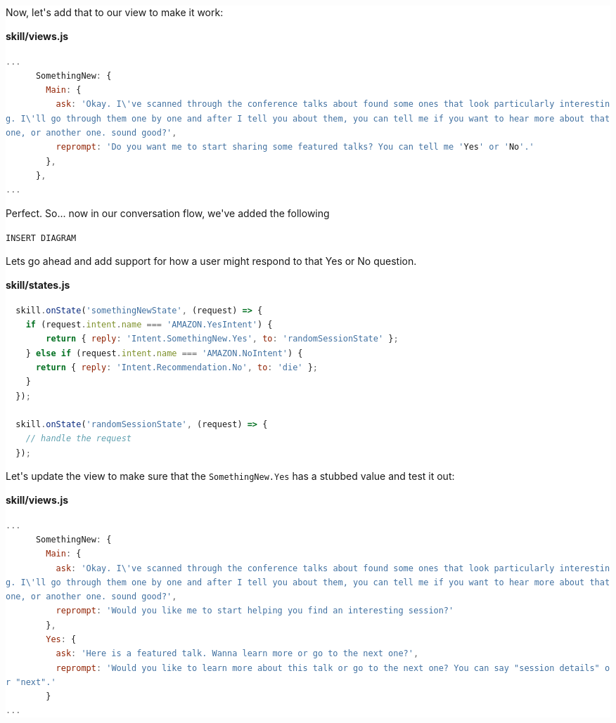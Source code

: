 Now, let's add that to our view to make it work:

**skill/views.js**
```js
...
      SomethingNew: {
        Main: {
          ask: 'Okay. I\'ve scanned through the conference talks about found some ones that look particularly interesting. I\'ll go through them one by one and after I tell you about them, you can tell me if you want to hear more about that one, or another one. sound good?',
          reprompt: 'Do you want me to start sharing some featured talks? You can tell me 'Yes' or 'No'.'
        },
      },
...
```

Perfect. So... now in our conversation flow, we've added the following

```
INSERT DIAGRAM
``` 

Lets go ahead and add support for how a user might respond to that Yes or No question.

**skill/states.js**
```js
  skill.onState('somethingNewState', (request) => {
    if (request.intent.name === 'AMAZON.YesIntent') {
        return { reply: 'Intent.SomethingNew.Yes', to: 'randomSessionState' };
    } else if (request.intent.name === 'AMAZON.NoIntent') {
      return { reply: 'Intent.Recommendation.No', to: 'die' };
    }
  });

  skill.onState('randomSessionState', (request) => {
    // handle the request
  });
```

Let's update the view to make sure that the `SomethingNew.Yes` has a stubbed value and test it out:

**skill/views.js**
```js
...
      SomethingNew: {
        Main: {
          ask: 'Okay. I\'ve scanned through the conference talks about found some ones that look particularly interesting. I\'ll go through them one by one and after I tell you about them, you can tell me if you want to hear more about that one, or another one. sound good?',
          reprompt: 'Would you like me to start helping you find an interesting session?'
        },
        Yes: {
          ask: 'Here is a featured talk. Wanna learn more or go to the next one?',
          reprompt: 'Would you like to learn more about this talk or go to the next one? You can say "session details" or "next".'
        }
...
```

